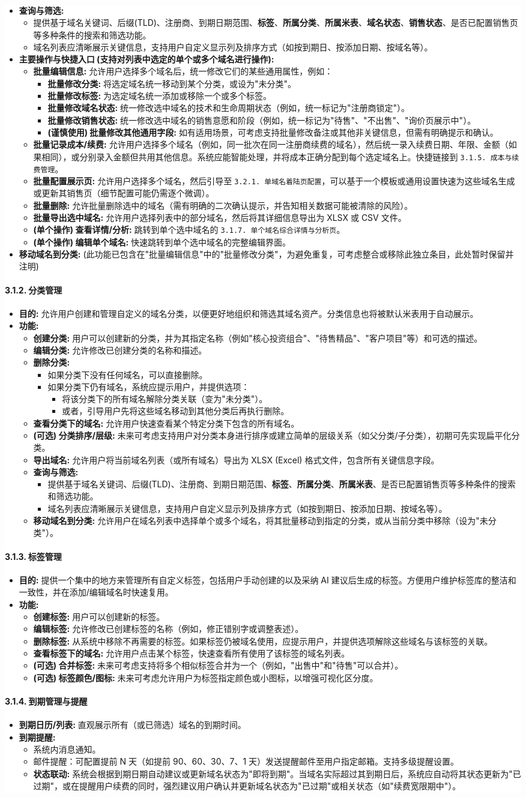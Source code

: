 - **查询与筛选:**
  - 提供基于域名关键词、后缀(TLD)、注册商、到期日期范围、**标签**、**所属分类**、**所属米表**、**域名状态**、**销售状态**、是否已配置销售页等多种条件的搜索和筛选功能。
  - 域名列表应清晰展示关键信息，支持用户自定义显示列及排序方式（如按到期日、按添加日期、按域名等）。
- **主要操作与快捷入口 (支持对列表中选定的单个或多个域名进行操作):**
  - **批量编辑信息:** 允许用户选择多个域名后，统一修改它们的某些通用属性，例如：
    - **批量修改分类:** 将选定域名统一移动到某个分类，或设为"未分类"。
    - **批量修改标签:** 为选定域名统一添加或移除一个或多个标签。
    - **批量修改域名状态:** 统一修改选中域名的技术和生命周期状态（例如，统一标记为"注册商锁定"）。
    - **批量修改销售状态:** 统一修改选中域名的销售意愿和阶段（例如，统一标记为"待售"、"不出售"、"询价页展示中"）。
    - **(谨慎使用) 批量修改其他通用字段:** 如有适用场景，可考虑支持批量修改备注或其他非关键信息，但需有明确提示和确认。
  - **批量记录成本/续费:** 允许用户选择多个域名（例如，同一批次在同一注册商续费的域名），然后统一录入续费日期、年限、金额（如果相同），或分别录入金额但共用其他信息。系统应能智能处理，并将成本正确分配到每个选定域名上。快捷链接到 `3.1.5. 成本与续费管理`。
  - **批量配置展示页:** 允许用户选择多个域名，然后引导至 `3.2.1. 单域名着陆页配置`，可以基于一个模板或通用设置快速为这些域名生成或更新其销售页（细节配置可能仍需逐个微调）。
  - **批量删除:** 允许批量删除选中的域名（需有明确的二次确认提示，并告知相关数据可能被清除的风险）。
  - **批量导出选中域名:** 允许用户选择列表中的部分域名，然后将其详细信息导出为 XLSX 或 CSV 文件。
  - **(单个操作) 查看详情/分析:** 跳转到单个选中域名的 `3.1.7. 单个域名综合详情与分析页`。
  - **(单个操作) 编辑单个域名:** 快速跳转到单个选中域名的完整编辑界面。
- **移动域名到分类:** (此功能已包含在"批量编辑信息"中的"批量修改分类"，为避免重复，可考虑整合或移除此独立条目，此处暂时保留并注明)

#### 3.1.2. 分类管理

- **目的:** 允许用户创建和管理自定义的域名分类，以便更好地组织和筛选其域名资产。分类信息也将被默认米表用于自动展示。
- **功能:**
  - **创建分类:** 用户可以创建新的分类，并为其指定名称（例如"核心投资组合"、"待售精品"、"客户项目"等）和可选的描述。
  - **编辑分类:** 允许修改已创建分类的名称和描述。
  - **删除分类:**
    - 如果分类下没有任何域名，可以直接删除。
    - 如果分类下仍有域名，系统应提示用户，并提供选项：
      - 将该分类下的所有域名解除分类关联（变为"未分类"）。
      - 或者，引导用户先将这些域名移动到其他分类后再执行删除。
  - **查看分类下的域名:** 允许用户快速查看某个特定分类下包含的所有域名。
  - **(可选) 分类排序/层级:** 未来可考虑支持用户对分类本身进行排序或建立简单的层级关系（如父分类/子分类），初期可先实现扁平化分类。
  - **导出域名:** 允许用户将当前域名列表（或所有域名）导出为 XLSX (Excel) 格式文件，包含所有关键信息字段。
  - **查询与筛选:**
    - 提供基于域名关键词、后缀(TLD)、注册商、到期日期范围、**标签**、**所属分类**、**所属米表**、是否已配置销售页等多种条件的搜索和筛选功能。
    - 域名列表应清晰展示关键信息，支持用户自定义显示列及排序方式（如按到期日、按添加日期、按域名等）。
  - **移动域名到分类:** 允许用户在域名列表中选择单个或多个域名，将其批量移动到指定的分类，或从当前分类中移除（设为"未分类"）。

#### 3.1.3. 标签管理

- **目的:** 提供一个集中的地方来管理所有自定义标签，包括用户手动创建的以及采纳 AI 建议后生成的标签。方便用户维护标签库的整洁和一致性，并在添加/编辑域名时快速复用。
- **功能:**
  - **创建标签:** 用户可以创建新的标签。
  - **编辑标签:** 允许修改已创建标签的名称（例如，修正错别字或调整表述）。
  - **删除标签:** 从系统中移除不再需要的标签。如果标签仍被域名使用，应提示用户，并提供选项解除这些域名与该标签的关联。
  - **查看标签下的域名:** 允许用户点击某个标签，快速查看所有使用了该标签的域名列表。
  - **(可选) 合并标签:** 未来可考虑支持将多个相似标签合并为一个（例如，"出售中"和"待售"可以合并）。
  - **(可选) 标签颜色/图标:** 未来可考虑允许用户为标签指定颜色或小图标，以增强可视化区分度。

#### 3.1.4. 到期管理与提醒

- **到期日历/列表:** 直观展示所有（或已筛选）域名的到期时间。
- **到期提醒:**
  - 系统内消息通知。
  - 邮件提醒：可配置提前 N 天（如提前 90、60、30、7、1 天）发送提醒邮件至用户指定邮箱。支持多级提醒设置。
  - **状态联动:** 系统会根据到期日期自动建议或更新域名状态为"即将到期"。当域名实际超过其到期日后，系统应自动将其状态更新为"已过期"，或在提醒用户续费的同时，强烈建议用户确认并更新域名状态为"已过期"或相关状态（如"续费宽限期中"）。

